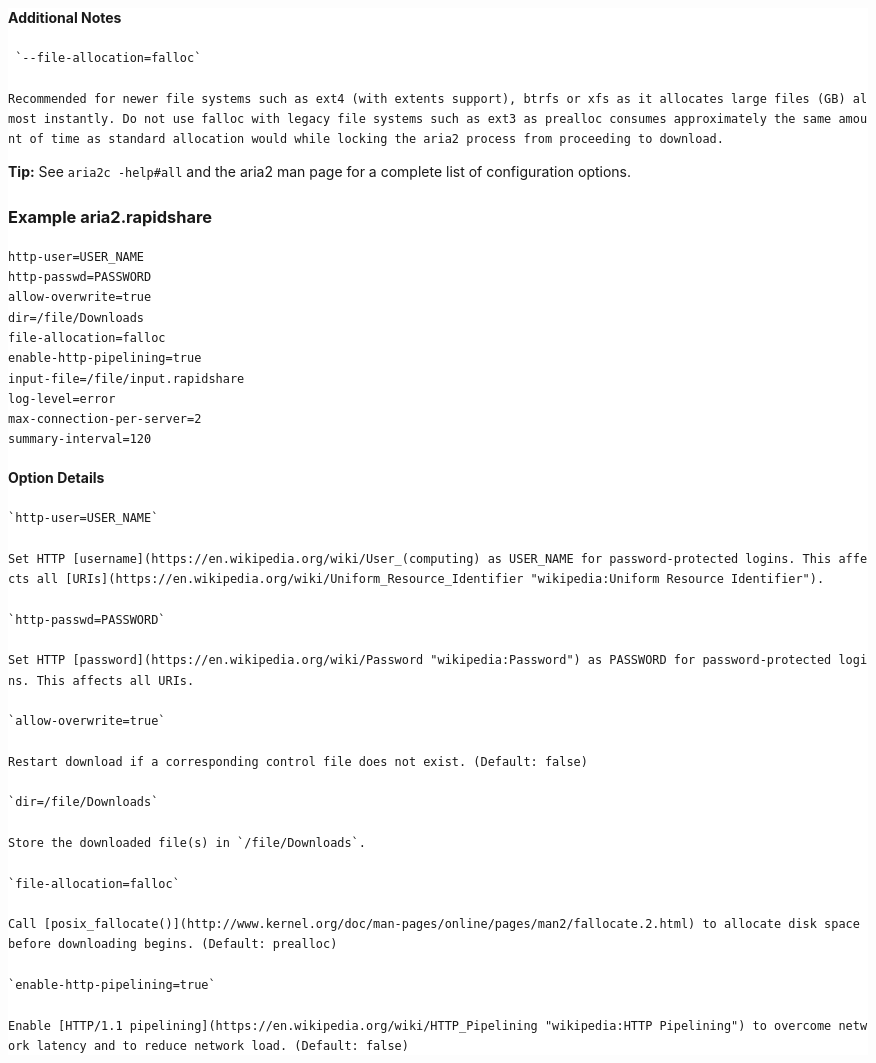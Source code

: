 #### Additional Notes

	 `--file-allocation=falloc`

	Recommended for newer file systems such as ext4 (with extents support), btrfs or xfs as it allocates large files (GB) almost instantly. Do not use falloc with legacy file systems such as ext3 as prealloc consumes approximately the same amount of time as standard allocation would while locking the aria2 process from proceeding to download.

**Tip:** See `aria2c -help#all` and the aria2 man page for a complete list of configuration options.

### Example aria2.rapidshare

```
http-user=USER_NAME
http-passwd=PASSWORD
allow-overwrite=true
dir=/file/Downloads
file-allocation=falloc
enable-http-pipelining=true
input-file=/file/input.rapidshare
log-level=error
max-connection-per-server=2
summary-interval=120

```

#### Option Details

	`http-user=USER_NAME`

	Set HTTP [username](https://en.wikipedia.org/wiki/User_(computing) as USER_NAME for password-protected logins. This affects all [URIs](https://en.wikipedia.org/wiki/Uniform_Resource_Identifier "wikipedia:Uniform Resource Identifier").

	`http-passwd=PASSWORD`

	Set HTTP [password](https://en.wikipedia.org/wiki/Password "wikipedia:Password") as PASSWORD for password-protected logins. This affects all URIs.

	`allow-overwrite=true`

	Restart download if a corresponding control file does not exist. (Default: false)

	`dir=/file/Downloads`

	Store the downloaded file(s) in `/file/Downloads`.

	`file-allocation=falloc`

	Call [posix_fallocate()](http://www.kernel.org/doc/man-pages/online/pages/man2/fallocate.2.html) to allocate disk space before downloading begins. (Default: prealloc)

	`enable-http-pipelining=true`

	Enable [HTTP/1.1 pipelining](https://en.wikipedia.org/wiki/HTTP_Pipelining "wikipedia:HTTP Pipelining") to overcome network latency and to reduce network load. (Default: false)
